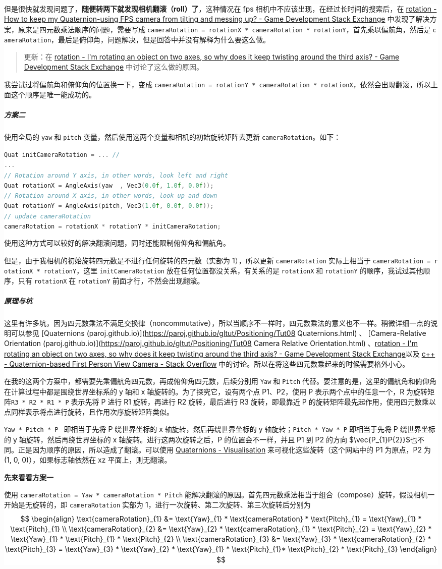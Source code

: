 但是很快就发现问题了，**随便转两下就发现相机翻滚（roll）了**，这种情况在 fps 相机中不应该出现，在经过长时间的搜索后，在 [rotation - How to keep my Quaternion-using FPS camera from tilting and messing up? - Game Development Stack Exchange](https://gamedev.stackexchange.com/questions/30644/how-to-keep-my-quaternion-using-fps-camera-from-tilting-and-messing-up/30669#30669) 中发现了解决方案，原来是四元数乘法顺序的问题，需要写成 `cameraRotation = rotationX * cameraRotation * rotationY`，首先乘以偏航角，然后是 `cameraRotation`，最后是俯仰角，问题解决，但是回答中并没有解释为什么要这么做。

> 更新：在 [rotation - I'm rotating an object on two axes, so why does it keep twisting around the third axis? - Game Development Stack Exchange](https://gamedev.stackexchange.com/questions/136174/im-rotating-an-object-on-two-axes-so-why-does-it-keep-twisting-around-the-thir) 中讨论了这么做的原因。

我尝试过将偏航角和俯仰角的位置换一下，变成 `cameraRotation = rotationY * cameraRotation * rotationX`，依然会出现翻滚，所以上面这个顺序是唯一能成功的。

##### 方案二

使用全局的 `yaw` 和 `pitch` 变量，然后使用这两个变量和相机的初始旋转矩阵去更新 `cameraRotation`。如下：

```c++
Quat initCameraRotation = ... //
...
// Rotation around Y axis, in other words, look left and right
Quat rotationX = AngleAxis(yaw  , Vec3(0.0f, 1.0f, 0.0f));
// Rotation around X axis, in other words, look up and down
Quat rotationY = AngleAxis(pitch, Vec3(1.0f, 0.0f, 0.0f));
// update cameraRotation
cameraRotation = rotationX * rotationY * initCameraRotation;
```

使用这种方式可以较好的解决翻滚问题，同时还能限制俯仰角和偏航角。

但是，由于我相机的初始旋转四元数是不进行任何旋转的四元数（实部为 1），所以更新 `cameraRotation` 实际上相当于 `cameraRotation = rotationX * rotationY`，这里 `initCameraRotation` 放在任何位置都没关系，有关系的是 `rotationX` 和 `rotationY` 的顺序，我试过其他顺序，只有 `rotationX` 在 `rotationY` 前面才行，不然会出现翻滚。

##### 原理与坑

这里有许多坑，因为四元数乘法不满足交换律（noncommutative），所以当顺序不一样时，四元数乘法的意义也不一样。稍微详细一点的说明可以参见 [Quaternions (paroj.github.io)](https://paroj.github.io/gltut/Positioning/Tut08 Quaternions.html) 、 [Camera-Relative Orientation (paroj.github.io)](https://paroj.github.io/gltut/Positioning/Tut08 Camera Relative Orientation.html) 、[rotation - I'm rotating an object on two axes, so why does it keep twisting around the third axis? - Game Development Stack Exchange](https://gamedev.stackexchange.com/questions/136174/im-rotating-an-object-on-two-axes-so-why-does-it-keep-twisting-around-the-thir)以及 [c++ - Quaternion-based First Person View Camera - Stack Overflow](https://stackoverflow.com/questions/49609654/quaternion-based-first-person-view-camera) 中的讨论。所以在将这些四元数乘起来的时候需要格外小心。

在我的这两个方案中，都需要先乘偏航角四元数，再成俯仰角四元数，后续分别用 `Yaw` 和 `Pitch` 代替。要注意的是，这里的偏航角和俯仰角在计算过程中都是围绕世界坐标系的 y 轴和 x 轴旋转的。为了探究它，设有两个点 P1、P2，使用 P 表示两个点中的任意一个，R 为旋转矩阵`R3 * R2 * R1 * P` 表示先将 P 进行 R1 旋转，再进行 R2 旋转，最后进行 R3 旋转，即最靠近 P 的旋转矩阵最先起作用，使用四元数乘以点同样表示将点进行旋转，且作用次序旋转矩阵类似。

`Yaw * Pitch * P ` 即相当于先将 P 绕世界坐标的 x 轴旋转，然后再绕世界坐标的 y 轴旋转；`Pitch * Yaw * P` 即相当于先将 P 绕世界坐标的 y 轴旋转，然后再绕世界坐标的 x 轴旋转。进行这两次旋转之后，P 的位置会不一样，并且 P1 到 P2 的方向 $\vec{P_{1}P{2}}$也不同。正是因为顺序的原因，所以造成了翻滚。可以使用 [Quaternions - Visualisation](https://quaternions.online/) 来可视化这些旋转（这个网站中的 P1 为原点，P2 为 (1, 0, 0)），如果标志轴依然在 xz 平面上，则无翻滚。

**先来看看方案一**

使用 `cameraRotation = Yaw * cameraRotation * Pitch` 能解决翻滚的原因。首先四元数乘法相当于组合（compose）旋转，假设相机一开始是无旋转的，即 `cameraRotation` 实部为 1，进行一次旋转、第二次旋转、第三次旋转后分别为
$$
\begin{align}
\text{cameraRotation}_{1} &= \text{Yaw}_{1} * \text{cameraRotation} * \text{Pitch}_{1} = \text{Yaw}_{1} * \text{Pitch}_{1} \\
\text{cameraRotation}_{2} &= \text{Yaw}_{2} * \text{cameraRotation}_{1} * \text{Pitch}_{2} = \text{Yaw}_{2} * \text{Yaw}_{1} * \text{Pitch}_{1} * \text{Pitch}_{2} \\
\text{cameraRotation}_{3} &= \text{Yaw}_{3} * \text{cameraRotation}_{2} * \text{Pitch}_{3} = \text{Yaw}_{3} * \text{Yaw}_{2} * \text{Yaw}_{1} * \text{Pitch}_{1}* \text{Pitch}_{2} * \text{Pitch}_{3}
\end{align}
$$